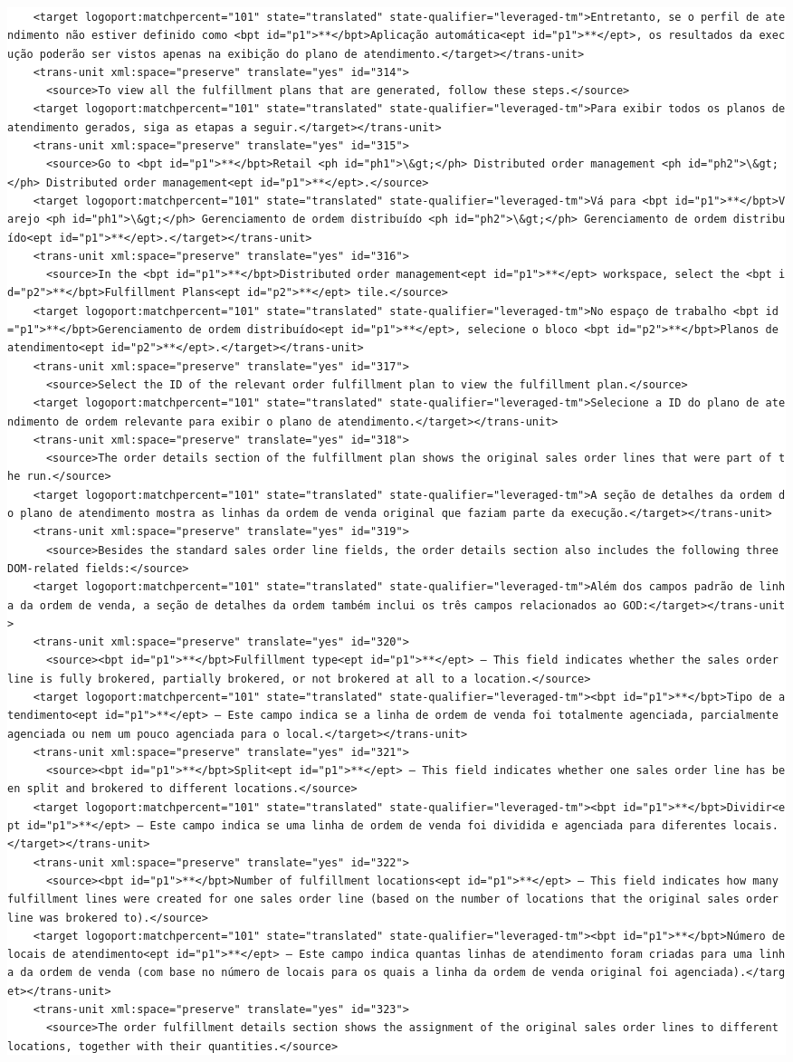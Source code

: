         <target logoport:matchpercent="101" state="translated" state-qualifier="leveraged-tm">Entretanto, se o perfil de atendimento não estiver definido como <bpt id="p1">**</bpt>Aplicação automática<ept id="p1">**</ept>, os resultados da execução poderão ser vistos apenas na exibição do plano de atendimento.</target></trans-unit>
        <trans-unit xml:space="preserve" translate="yes" id="314">
          <source>To view all the fulfillment plans that are generated, follow these steps.</source>
        <target logoport:matchpercent="101" state="translated" state-qualifier="leveraged-tm">Para exibir todos os planos de atendimento gerados, siga as etapas a seguir.</target></trans-unit>
        <trans-unit xml:space="preserve" translate="yes" id="315">
          <source>Go to <bpt id="p1">**</bpt>Retail <ph id="ph1">\&gt;</ph> Distributed order management <ph id="ph2">\&gt;</ph> Distributed order management<ept id="p1">**</ept>.</source>
        <target logoport:matchpercent="101" state="translated" state-qualifier="leveraged-tm">Vá para <bpt id="p1">**</bpt>Varejo <ph id="ph1">\&gt;</ph> Gerenciamento de ordem distribuído <ph id="ph2">\&gt;</ph> Gerenciamento de ordem distribuído<ept id="p1">**</ept>.</target></trans-unit>
        <trans-unit xml:space="preserve" translate="yes" id="316">
          <source>In the <bpt id="p1">**</bpt>Distributed order management<ept id="p1">**</ept> workspace, select the <bpt id="p2">**</bpt>Fulfillment Plans<ept id="p2">**</ept> tile.</source>
        <target logoport:matchpercent="101" state="translated" state-qualifier="leveraged-tm">No espaço de trabalho <bpt id="p1">**</bpt>Gerenciamento de ordem distribuído<ept id="p1">**</ept>, selecione o bloco <bpt id="p2">**</bpt>Planos de atendimento<ept id="p2">**</ept>.</target></trans-unit>
        <trans-unit xml:space="preserve" translate="yes" id="317">
          <source>Select the ID of the relevant order fulfillment plan to view the fulfillment plan.</source>
        <target logoport:matchpercent="101" state="translated" state-qualifier="leveraged-tm">Selecione a ID do plano de atendimento de ordem relevante para exibir o plano de atendimento.</target></trans-unit>
        <trans-unit xml:space="preserve" translate="yes" id="318">
          <source>The order details section of the fulfillment plan shows the original sales order lines that were part of the run.</source>
        <target logoport:matchpercent="101" state="translated" state-qualifier="leveraged-tm">A seção de detalhes da ordem do plano de atendimento mostra as linhas da ordem de venda original que faziam parte da execução.</target></trans-unit>
        <trans-unit xml:space="preserve" translate="yes" id="319">
          <source>Besides the standard sales order line fields, the order details section also includes the following three DOM-related fields:</source>
        <target logoport:matchpercent="101" state="translated" state-qualifier="leveraged-tm">Além dos campos padrão de linha da ordem de venda, a seção de detalhes da ordem também inclui os três campos relacionados ao GOD:</target></trans-unit>
        <trans-unit xml:space="preserve" translate="yes" id="320">
          <source><bpt id="p1">**</bpt>Fulfillment type<ept id="p1">**</ept> – This field indicates whether the sales order line is fully brokered, partially brokered, or not brokered at all to a location.</source>
        <target logoport:matchpercent="101" state="translated" state-qualifier="leveraged-tm"><bpt id="p1">**</bpt>Tipo de atendimento<ept id="p1">**</ept> – Este campo indica se a linha de ordem de venda foi totalmente agenciada, parcialmente agenciada ou nem um pouco agenciada para o local.</target></trans-unit>
        <trans-unit xml:space="preserve" translate="yes" id="321">
          <source><bpt id="p1">**</bpt>Split<ept id="p1">**</ept> – This field indicates whether one sales order line has been split and brokered to different locations.</source>
        <target logoport:matchpercent="101" state="translated" state-qualifier="leveraged-tm"><bpt id="p1">**</bpt>Dividir<ept id="p1">**</ept> – Este campo indica se uma linha de ordem de venda foi dividida e agenciada para diferentes locais.</target></trans-unit>
        <trans-unit xml:space="preserve" translate="yes" id="322">
          <source><bpt id="p1">**</bpt>Number of fulfillment locations<ept id="p1">**</ept> – This field indicates how many fulfillment lines were created for one sales order line (based on the number of locations that the original sales order line was brokered to).</source>
        <target logoport:matchpercent="101" state="translated" state-qualifier="leveraged-tm"><bpt id="p1">**</bpt>Número de locais de atendimento<ept id="p1">**</ept> – Este campo indica quantas linhas de atendimento foram criadas para uma linha da ordem de venda (com base no número de locais para os quais a linha da ordem de venda original foi agenciada).</target></trans-unit>
        <trans-unit xml:space="preserve" translate="yes" id="323">
          <source>The order fulfillment details section shows the assignment of the original sales order lines to different locations, together with their quantities.</source>